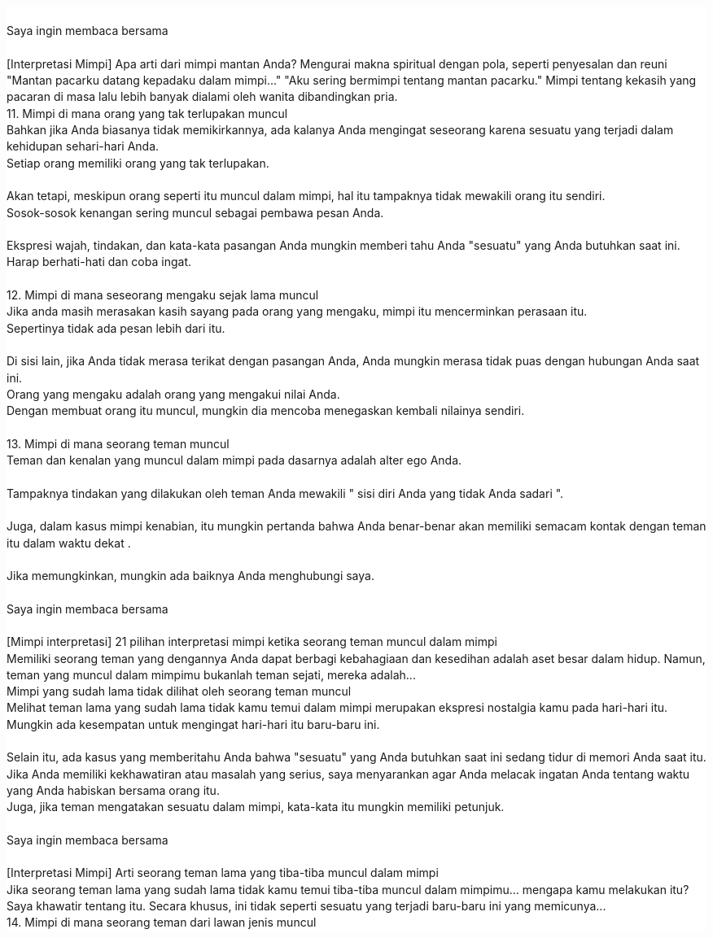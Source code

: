 <br />
Saya ingin membaca bersama<br />
<br />
[Interpretasi Mimpi] Apa arti dari mimpi mantan Anda? Mengurai makna spiritual dengan pola, seperti penyesalan dan reuni<br />
"Mantan pacarku datang kepadaku dalam mimpi..." "Aku sering bermimpi tentang mantan pacarku." Mimpi tentang kekasih yang pacaran di masa lalu lebih banyak dialami oleh wanita dibandingkan pria.<br />
11. Mimpi di mana orang yang tak terlupakan muncul<br />
Bahkan jika Anda biasanya tidak memikirkannya, ada kalanya Anda mengingat seseorang karena sesuatu yang terjadi dalam kehidupan sehari-hari Anda.<br />
Setiap orang memiliki orang yang tak terlupakan.<br />
<br />
Akan tetapi, meskipun orang seperti itu muncul dalam mimpi, hal itu tampaknya tidak mewakili orang itu sendiri.<br />
Sosok-sosok kenangan sering muncul sebagai pembawa pesan Anda.<br />
<br />
Ekspresi wajah, tindakan, dan kata-kata pasangan Anda mungkin memberi tahu Anda "sesuatu" yang Anda butuhkan saat ini.<br />
Harap berhati-hati dan coba ingat.<br />
<br />
12. Mimpi di mana seseorang mengaku sejak lama muncul<br />
Jika anda masih merasakan kasih sayang pada orang yang mengaku, mimpi itu mencerminkan perasaan itu.<br />
Sepertinya tidak ada pesan lebih dari itu.<br />
<br />
Di sisi lain, jika Anda tidak merasa terikat dengan pasangan Anda, Anda mungkin merasa tidak puas dengan hubungan Anda saat ini.<br />
Orang yang mengaku adalah orang yang mengakui nilai Anda.<br />
Dengan membuat orang itu muncul, mungkin dia mencoba menegaskan kembali nilainya sendiri.<br />
<br />
13. Mimpi di mana seorang teman muncul<br />
Teman dan kenalan yang muncul dalam mimpi pada dasarnya adalah alter ego Anda.<br />
<br />
Tampaknya tindakan yang dilakukan oleh teman Anda mewakili " sisi diri Anda yang tidak Anda sadari ".<br />
<br />
Juga, dalam kasus mimpi kenabian, itu mungkin pertanda bahwa Anda benar-benar akan memiliki semacam kontak dengan teman itu dalam waktu dekat .<br />
<br />
Jika memungkinkan, mungkin ada baiknya Anda menghubungi saya.<br />
<br />
Saya ingin membaca bersama<br />
<br />
[Mimpi interpretasi] 21 pilihan interpretasi mimpi ketika seorang teman muncul dalam mimpi<br />
Memiliki seorang teman yang dengannya Anda dapat berbagi kebahagiaan dan kesedihan adalah aset besar dalam hidup. Namun, teman yang muncul dalam mimpimu bukanlah teman sejati, mereka adalah...<br />
Mimpi yang sudah lama tidak dilihat oleh seorang teman muncul<br />
Melihat teman lama yang sudah lama tidak kamu temui dalam mimpi merupakan ekspresi nostalgia kamu pada hari-hari itu.<br />
Mungkin ada kesempatan untuk mengingat hari-hari itu baru-baru ini.<br />
<br />
Selain itu, ada kasus yang memberitahu Anda bahwa "sesuatu" yang Anda butuhkan saat ini sedang tidur di memori Anda saat itu.<br />
Jika Anda memiliki kekhawatiran atau masalah yang serius, saya menyarankan agar Anda melacak ingatan Anda tentang waktu yang Anda habiskan bersama orang itu.<br />
Juga, jika teman mengatakan sesuatu dalam mimpi, kata-kata itu mungkin memiliki petunjuk.<br />
<br />
Saya ingin membaca bersama<br />
<br />
[Interpretasi Mimpi] Arti seorang teman lama yang tiba-tiba muncul dalam mimpi<br />
Jika seorang teman lama yang sudah lama tidak kamu temui tiba-tiba muncul dalam mimpimu... mengapa kamu melakukan itu? Saya khawatir tentang itu. Secara khusus, ini tidak seperti sesuatu yang terjadi baru-baru ini yang memicunya...<br />
14. Mimpi di mana seorang teman dari lawan jenis muncul<br />